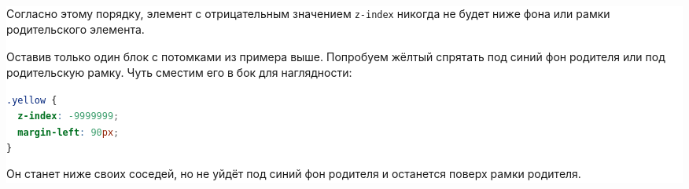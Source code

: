 Согласно этому порядку, элемент с отрицательным значением `z-index` никогда не будет ниже фона или рамки родительского элемента.

Оставив только один блок с потомками из примера выше. Попробуем жёлтый спрятать под синий фон родителя или под родительскую рамку. Чуть сместим его в бок для наглядности:

```css
.yellow {
  z-index: -9999999;
  margin-left: 90px;
}
```

<iframe title="Жёлтый блок остаётся поверх фона и рамки родителя" src="demos/under-bkg/" height="150"></iframe>

Он станет ниже своих соседей, но не уйдёт под синий фон родителя и останется поверх рамки родителя.
